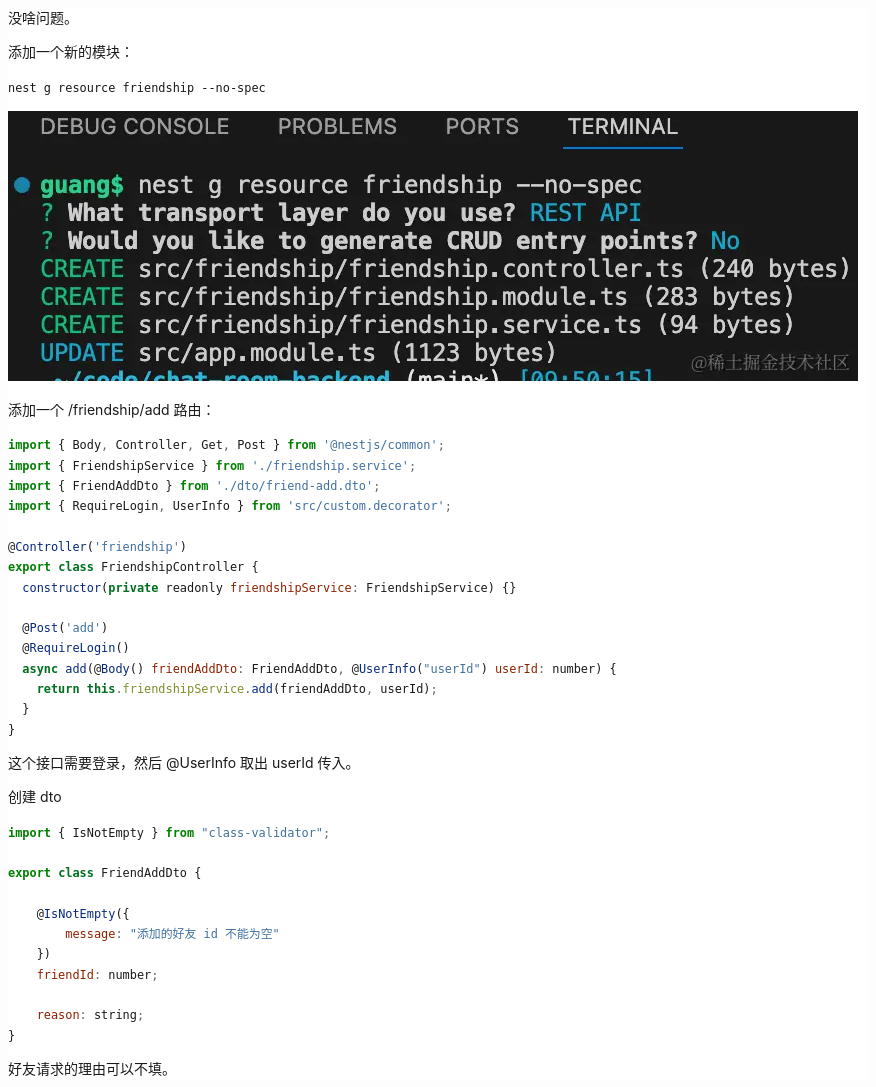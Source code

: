 没啥问题。

添加一个新的模块：

```
nest g resource friendship --no-spec
```
![](./images/77d131320f947469925ed1b3506db303.webp )

添加一个 /friendship/add 路由：

```javascript
import { Body, Controller, Get, Post } from '@nestjs/common';
import { FriendshipService } from './friendship.service';
import { FriendAddDto } from './dto/friend-add.dto';
import { RequireLogin, UserInfo } from 'src/custom.decorator';

@Controller('friendship')
export class FriendshipController {
  constructor(private readonly friendshipService: FriendshipService) {}

  @Post('add')
  @RequireLogin()
  async add(@Body() friendAddDto: FriendAddDto, @UserInfo("userId") userId: number) {
    return this.friendshipService.add(friendAddDto, userId);
  }
}
```

这个接口需要登录，然后 @UserInfo 取出 userId 传入。

创建 dto

```javascript
import { IsNotEmpty } from "class-validator";

export class FriendAddDto {

    @IsNotEmpty({
        message: "添加的好友 id 不能为空"
    })
    friendId: number;

    reason: string;    
}
```
好友请求的理由可以不填。
